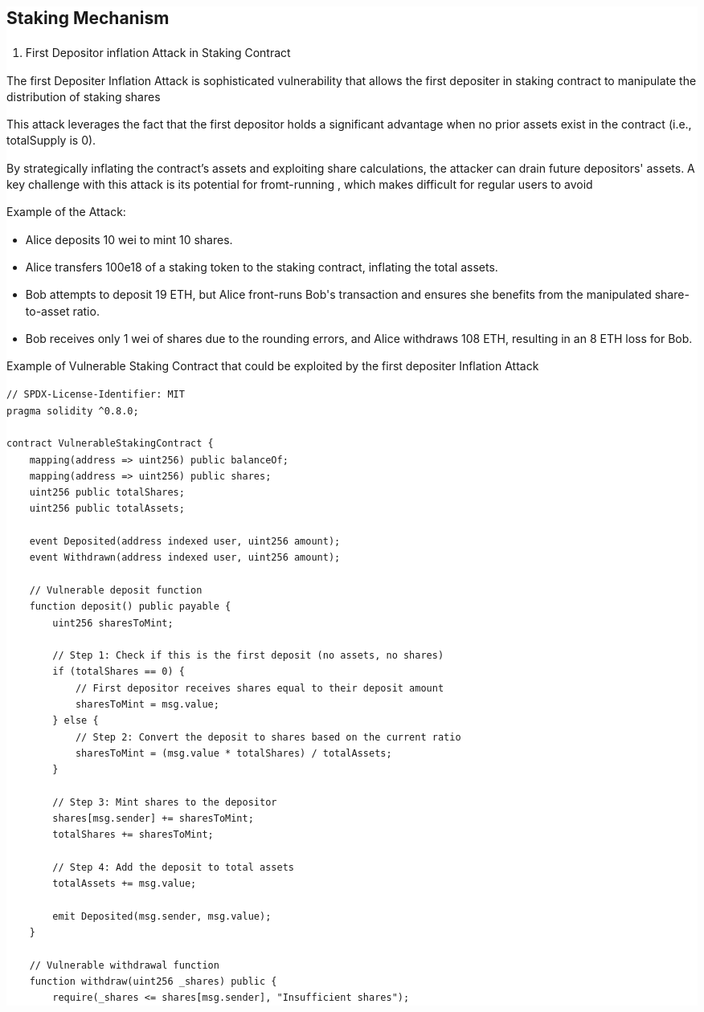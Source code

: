 ## Staking Mechanism

1. First Depositor inflation Attack in Staking Contract

The first Depositer Inflation Attack is sophisticated vulnerability that allows the first depositer in staking contract to manipulate the distribution of staking shares

This attack leverages the fact that the first depositor holds a significant advantage when no prior assets exist in the contract (i.e., totalSupply is 0).

By strategically inflating the contract’s assets and exploiting share calculations, the attacker can drain future depositors' assets. A key challenge with this attack is its potential for fromt-running , which makes difficult for regular users to avoid

Example of the Attack:

- Alice deposits 10 wei to mint 10 shares.

- Alice transfers 100e18 of a staking token to the staking contract, inflating the total assets.

- Bob attempts to deposit 19 ETH, but Alice front-runs Bob's transaction and ensures she benefits from the manipulated share-to-asset ratio.

- Bob receives only 1 wei of shares due to the rounding errors, and Alice withdraws 108 ETH, resulting in an 8 ETH loss for Bob.

Example of Vulnerable Staking Contract that could be exploited by the first depositer Inflation Attack

```solidity
// SPDX-License-Identifier: MIT
pragma solidity ^0.8.0;

contract VulnerableStakingContract {
    mapping(address => uint256) public balanceOf;
    mapping(address => uint256) public shares;
    uint256 public totalShares;
    uint256 public totalAssets;

    event Deposited(address indexed user, uint256 amount);
    event Withdrawn(address indexed user, uint256 amount);

    // Vulnerable deposit function
    function deposit() public payable {
        uint256 sharesToMint;

        // Step 1: Check if this is the first deposit (no assets, no shares)
        if (totalShares == 0) {
            // First depositor receives shares equal to their deposit amount
            sharesToMint = msg.value; 
        } else {
            // Step 2: Convert the deposit to shares based on the current ratio
            sharesToMint = (msg.value * totalShares) / totalAssets;
        }

        // Step 3: Mint shares to the depositor
        shares[msg.sender] += sharesToMint;
        totalShares += sharesToMint;

        // Step 4: Add the deposit to total assets
        totalAssets += msg.value;

        emit Deposited(msg.sender, msg.value);
    }

    // Vulnerable withdrawal function
    function withdraw(uint256 _shares) public {
        require(_shares <= shares[msg.sender], "Insufficient shares");
```
